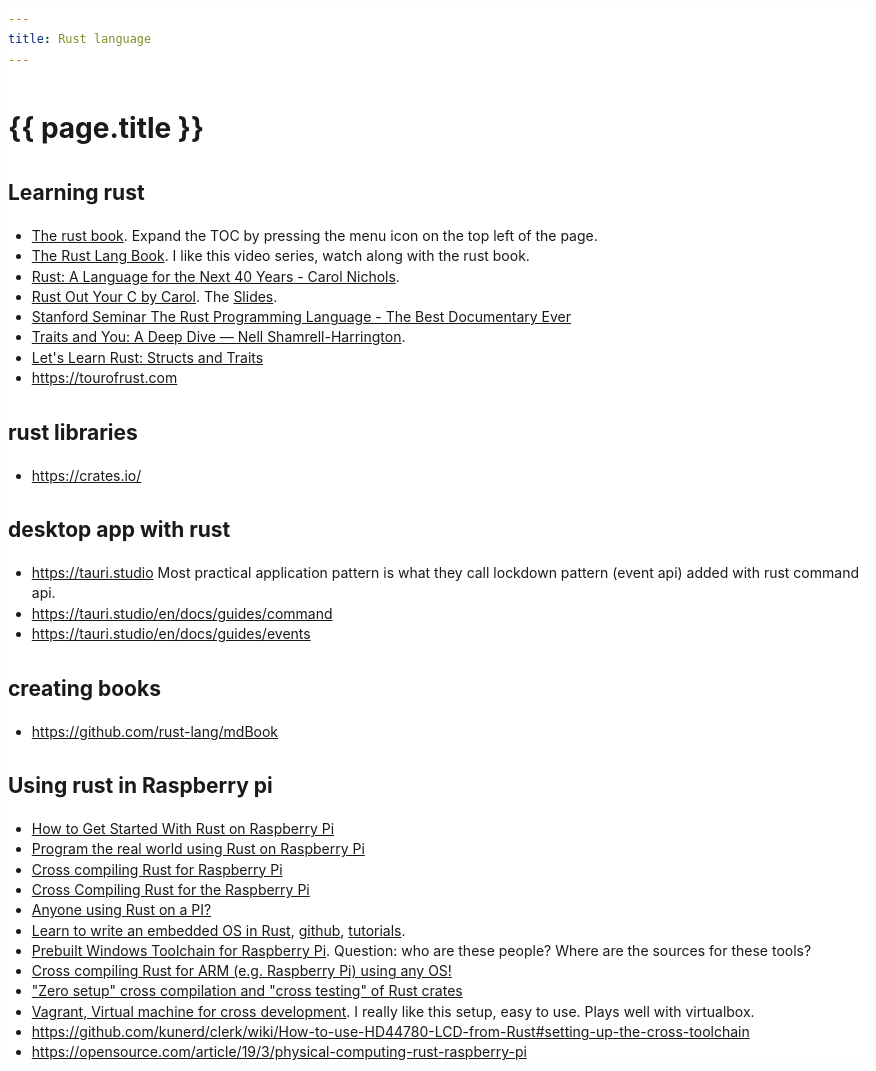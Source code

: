 ```yaml
---
title: Rust language
---
```

# {{ page.title }}

## Learning rust
* [The rust book](https://doc.rust-lang.org/book/). Expand the TOC by pressing the menu icon on the top left of the page.
* [The Rust Lang Book](https://www.youtube.com/playlist?list=PLai5B987bZ9CoVR-QEIN9foz4QCJ0H2Y8).
I like this video series, watch along with the rust book.
* [Rust: A Language for the Next 40 Years - Carol Nichols](https://youtu.be/A3AdN7U24iU).
* [Rust Out Your C by Carol](https://youtu.be/SKGVItFlK3w). The [Slides](https://github.com/carols10cents/rust-out-your-c-talk).
* [Stanford Seminar The Rust Programming Language - The Best Documentary Ever](https://youtu.be/SZvs15hC81U)
* [Traits and You: A Deep Dive — Nell Shamrell-Harrington](https://youtu.be/grU-4u0Okto).
* [Let's Learn Rust: Structs and Traits](https://youtu.be/LKYSl7kM5q8)
* <https://tourofrust.com>


## rust libraries
* <https://crates.io/>

## desktop app with rust
* <https://tauri.studio>
Most practical application pattern is what they call lockdown pattern (event api) added with rust command api.
* <https://tauri.studio/en/docs/guides/command>
* <https://tauri.studio/en/docs/guides/events>

## creating books
* <https://github.com/rust-lang/mdBook>

## Using rust in Raspberry pi
* [How to Get Started With Rust on Raspberry Pi](https://www.makeuseof.com/tag/getting-started-rust-raspberry-pi/)
* [Program the real world using Rust on Raspberry Pi](https://opensource.com/article/19/3/physical-computing-rust-raspberry-pi)
* [Cross compiling Rust for Raspberry Pi](https://dev.to/h_ajsf/cross-compiling-rust-for-raspberry-pi-4iai)
* [Cross Compiling Rust for the Raspberry Pi](https://chacin.dev/blog/cross-compiling-rust-for-the-raspberry-pi/)
* [Anyone using Rust on a PI?](https://www.raspberrypi.org/forums/viewtopic.php?t=233928)
* [Learn to write an embedded OS in Rust](https://docs.rust-embedded.org/book/), [github](https://github.com/rust-embedded), [tutorials](https://github.com/rust-embedded/rust-raspberrypi-OS-tutorials).
* [Prebuilt Windows Toolchain for Raspberry Pi](https://gnutoolchains.com/raspberry/). Question: who are these people? Where are the sources for these tools?
* [Cross compiling Rust for ARM (e.g. Raspberry Pi) using any OS!](https://medium.com/@wizofe/cross-compiling-rust-for-arm-e-g-raspberry-pi-using-any-os-11711ebfc52b)
* ["Zero setup" cross compilation and "cross testing" of Rust crates](https://github.com/rust-embedded/cross)
* [Vagrant, Virtual machine for cross development](https://www.vagrantup.com/). I really like this setup, easy to use. Plays well with virtualbox.
* <https://github.com/kunerd/clerk/wiki/How-to-use-HD44780-LCD-from-Rust#setting-up-the-cross-toolchain>
* <https://opensource.com/article/19/3/physical-computing-rust-raspberry-pi>